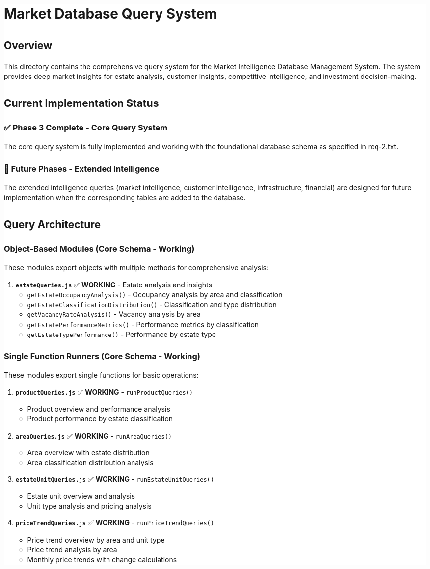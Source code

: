 # Market Database Query System

## Overview
This directory contains the comprehensive query system for the Market Intelligence Database Management System. The system provides deep market insights for estate analysis, customer insights, competitive intelligence, and investment decision-making.

## Current Implementation Status

### ✅ Phase 3 Complete - Core Query System
The core query system is fully implemented and working with the foundational database schema as specified in req-2.txt.

### 🔄 Future Phases - Extended Intelligence
The extended intelligence queries (market intelligence, customer intelligence, infrastructure, financial) are designed for future implementation when the corresponding tables are added to the database.

## Query Architecture

### Object-Based Modules (Core Schema - Working)
These modules export objects with multiple methods for comprehensive analysis:

1. **`estateQueries.js`** ✅ **WORKING** - Estate analysis and insights
   - `getEstateOccupancyAnalysis()` - Occupancy analysis by area and classification
   - `getEstateClassificationDistribution()` - Classification and type distribution
   - `getVacancyRateAnalysis()` - Vacancy analysis by area
   - `getEstatePerformanceMetrics()` - Performance metrics by classification
   - `getEstateTypePerformance()` - Performance by estate type

### Single Function Runners (Core Schema - Working)
These modules export single functions for basic operations:

1. **`productQueries.js`** ✅ **WORKING** - `runProductQueries()`
   - Product overview and performance analysis
   - Product performance by estate classification

2. **`areaQueries.js`** ✅ **WORKING** - `runAreaQueries()`
   - Area overview with estate distribution
   - Area classification distribution analysis

3. **`estateUnitQueries.js`** ✅ **WORKING** - `runEstateUnitQueries()`
   - Estate unit overview and analysis
   - Unit type analysis and pricing analysis

4. **`priceTrendQueries.js`** ✅ **WORKING** - `runPriceTrendQueries()`
   - Price trend overview by area and unit type
   - Price trend analysis by area
   - Monthly price trends with change calculations

